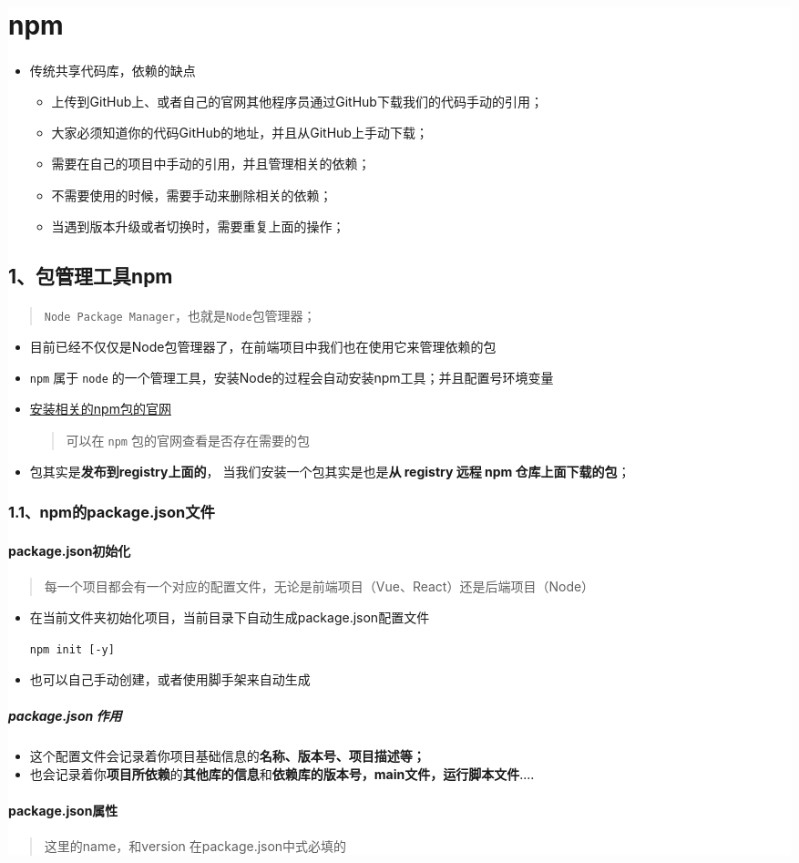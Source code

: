 # npm



- 传统共享代码库，依赖的缺点

  - 上传到GitHub上、或者自己的官网其他程序员通过GitHub下载我们的代码手动的引用；

  - 大家必须知道你的代码GitHub的地址，并且从GitHub上手动下载；

  - 需要在自己的项目中手动的引用，并且管理相关的依赖；

  - 不需要使用的时候，需要手动来删除相关的依赖；

  - 当遇到版本升级或者切换时，需要重复上面的操作；



## 1、包管理工具npm

> `Node Package Manager`，也就是`Node`包管理器；



- 目前已经不仅仅是Node包管理器了，在前端项目中我们也在使用它来管理依赖的包

- `npm` 属于 `node` 的一个管理工具，安装Node的过程会自动安装npm工具；并且配置号环境变量

- [安装相关的npm包的官网](https://www.npmjs.com/)

  > 可以在 `npm` 包的官网查看是否存在需要的包

- 包其实是**发布到registry上面的**， 当我们安装一个包其实是也是**从 registry 远程 npm 仓库上面下载的包**；



### 1.1、npm的package.json文件



#### package.json初始化

> 每一个项目都会有一个对应的配置文件，无论是前端项目（Vue、React）还是后端项目（Node）

- 在当前文件夹初始化项目，当前目录下自动生成package.json配置文件

  ~~~shell
  npm init [-y]
  ~~~

- 也可以自己手动创建，或者使用脚手架来自动生成



##### package.json 作用

- 这个配置文件会记录着你项目基础信息的**名称、版本号、项目描述等；**
- 也会记录着你**项目所依赖**的**其他库的信息**和**依赖库的版本号，main文件，运行脚本文件**....



#### package.json属性

> 这里的name，和version 在package.json中式必填的
